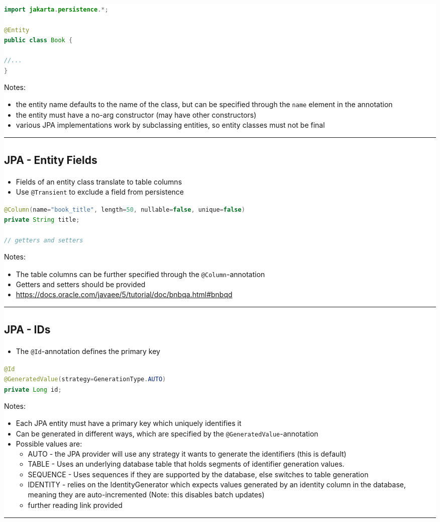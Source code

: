 ```Java
import jakarta.persistence.*;

@Entity
public class Book {

//...
}
```

Notes:

- the entity name defaults to the name of the class, but can be specified through the `name` element in the annotation
- the entity must have a no-arg constructor (may have other constructors)
- various JPA implementations work by subclassing entities, so entity classes must not be final

---

## JPA - Entity Fields

- Fields of an entity class translate to table columns
- Use `@Transient` to exclude a field from persistence

```Java
@Column(name="book_title", length=50, nullable=false, unique=false)
private String title;

// getters and setters
```

Notes:

- The table columns can be further specified through the `@Column`-annotation
- Getters and setters should be provided
- https://docs.oracle.com/javaee/5/tutorial/doc/bnbqa.html#bnbqd

---

## JPA - IDs

- The `@Id`-annotation defines the primary key

```Java
@Id
@GeneratedValue(strategy=GenerationType.AUTO)
private Long id;
```

Notes:

- Each JPA entity must have a primary key which uniquely identifies it
- Can be generated in different ways, which are specified by the `@GeneratedValue`-annotation
- Possible values are:
    - AUTO - the JPA provider will use any strategy it wants to generate the identifiers (this is default)
    - TABLE - Uses an underlying database table that holds segments of identifier generation values.
    - SEQUENCE - Uses sequences if they are supported by the database, else switches to table generation
    - IDENTITY - relies on the IdentityGenerator which expects values generated by an identity column in the database, meaning they are auto-incremented (Note: this disables batch updates)
    - further reading link provided

---